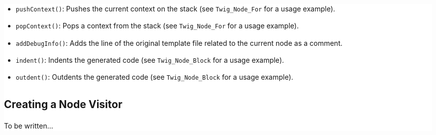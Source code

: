  * `pushContext()`: Pushes the current context on the stack (see
   `Twig_Node_For` for a usage example).

 * `popContext()`: Pops a context from the stack (see `Twig_Node_For` for a
   usage example).

 * `addDebugInfo()`: Adds the line of the original template file related to
   the current node as a comment.

 * `indent()`: Indents the generated code (see `Twig_Node_Block` for a usage
   example).

 * `outdent()`: Outdents the generated code (see `Twig_Node_Block` for a usage
   example).

Creating a Node Visitor
-----------------------

To be written...
